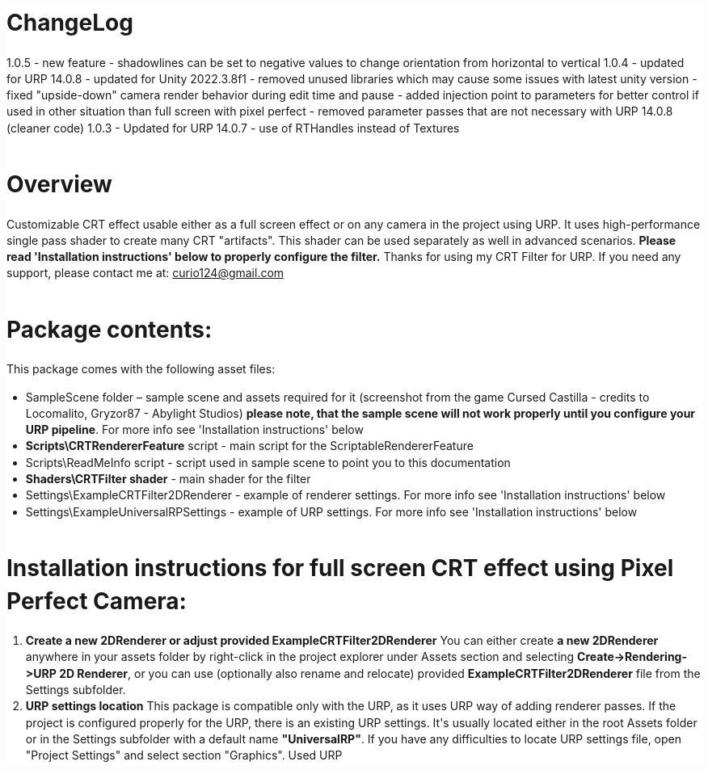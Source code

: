 # ChangeLog
1.0.5
    - new feature - shadowlines can be set to negative values to change orientation from horizontal to vertical
1.0.4
    - updated for URP 14.0.8
    - updated for Unity 2022.3.8f1
    - removed unused libraries which may cause some issues with latest unity version
    - fixed "upside-down" camera render behavior during edit time and pause
    - added injection point to parameters for better control if used in other situation than full screen with pixel perfect
    - removed parameter passes that are not necessary with URP 14.0.8 (cleaner code)
1.0.3
    - Updated for URP 14.0.7
    - use of RTHandles instead of Textures

# Overview

Customizable CRT effect usable either as a full screen effect or on any camera in the project using URP. It uses
high-performance single pass shader to create many CRT "artifacts". This shader can be used separately as well in
advanced scenarios.
**Please read 'Installation instructions' below to properly configure the filter.**
Thanks for using my CRT Filter for URP. If you need any support, please contact me at: curio124@gmail.com

# Package contents:

This package comes with the following asset files:
- SampleScene folder – sample scene and assets required for it (screenshot from the game Cursed
Castilla - credits to Locomalito, Gryzor87 - Abylight Studios)
**please note, that the sample scene will not work properly until you configure your URP pipeline**.
For more info see 'Installation instructions' below
- **Scripts\CRTRendererFeature** script - main script for the ScriptableRendererFeature
- Scripts\ReadMeInfo script - script used in sample scene to point you to this documentation
- **Shaders\CRTFilter shader** - main shader for the filter
- Settings\ExampleCRTFilter2DRenderer - example of renderer settings. For more info see 'Installation instructions' below
- Settings\ExampleUniversalRPSettings - example of URP settings. For more info see 'Installation instructions' below

# Installation instructions for full screen CRT effect using Pixel Perfect Camera:

1. **Create a new 2DRenderer or adjust provided ExampleCRTFilter2DRenderer**
You can either create **a new 2DRenderer** anywhere in your assets folder by right-click in the project explorer under Assets
section and selecting **Create->Rendering->URP 2D Renderer**, or you can use (optionally also rename and relocate) provided
**ExampleCRTFilter2DRenderer** file from the Settings subfolder.
2. **URP settings location**
This package is compatible only with the URP, as it uses URP way of adding renderer passes. If the project is configured
properly for the URP, there is an existing URP settings. It's usually located either in the root Assets folder or in the
Settings subfolder with a default name **"UniversalRP"**.
If you have any difficulties to locate URP settings file, open "Project Settings" and select section "Graphics". Used URP